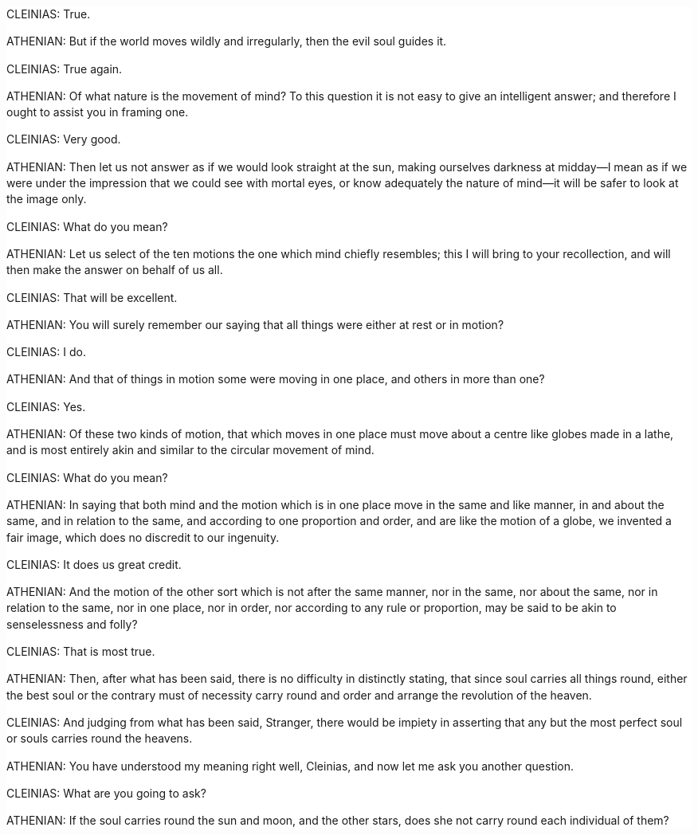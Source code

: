 CLEINIAS: True.

ATHENIAN: But if the world moves wildly and irregularly, then the evil soul guides it.

CLEINIAS: True again.

ATHENIAN: Of what nature is the movement of mind? To this question it is not easy to give an intelligent answer; and therefore I ought to assist you in framing one.

CLEINIAS: Very good.

ATHENIAN: Then let us not answer as if we would look straight at the sun, making ourselves darkness at midday—I mean as if we were under the impression that we could see with mortal eyes, or know adequately the nature of mind—it will be safer to look at the image only.

CLEINIAS: What do you mean?

ATHENIAN: Let us select of the ten motions the one which mind chiefly resembles; this I will bring to your recollection, and will then make the answer on behalf of us all.

CLEINIAS: That will be excellent.

ATHENIAN: You will surely remember our saying that all things were either at rest or in motion?

CLEINIAS: I do.

ATHENIAN: And that of things in motion some were moving in one place, and others in more than one?

CLEINIAS: Yes.

ATHENIAN: Of these two kinds of motion, that which moves in one place must move about a centre like globes made in a lathe, and is most entirely akin and similar to the circular movement of mind.

CLEINIAS: What do you mean?

ATHENIAN: In saying that both mind and the motion which is in one place move in the same and like manner, in and about the same, and in relation to the same, and according to one proportion and order, and are like the motion of a globe, we invented a fair image, which does no discredit to our ingenuity.

CLEINIAS: It does us great credit.

ATHENIAN: And the motion of the other sort which is not after the same manner, nor in the same, nor about the same, nor in relation to the same, nor in one place, nor in order, nor according to any rule or proportion, may be said to be akin to senselessness and folly?

CLEINIAS: That is most true.

ATHENIAN: Then, after what has been said, there is no difficulty in distinctly stating, that since soul carries all things round, either the best soul or the contrary must of necessity carry round and order and arrange the revolution of the heaven.

CLEINIAS: And judging from what has been said, Stranger, there would be impiety in asserting that any but the most perfect soul or souls carries round the heavens.

ATHENIAN: You have understood my meaning right well, Cleinias, and now let me ask you another question.

CLEINIAS: What are you going to ask?

ATHENIAN: If the soul carries round the sun and moon, and the other stars, does she not carry round each individual of them?
